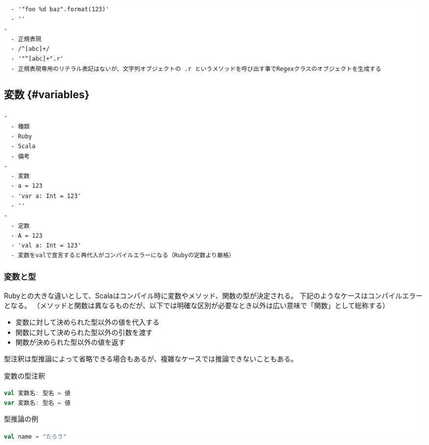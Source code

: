 ```ymltbl
  - '"foo %d baz".format(123)'
  - ''
-
  - 正規表現
  - /^[abc]+/
  - '"^[abc]+".r'
  - 正規表現専用のリテラル表記はないが、文字列オブジェクトの .r というメソッドを呼び出す事でRegexクラスのオブジェクトを生成する
```


変数 {#variables}
----

```ymltbl
-
  - 種類
  - Ruby
  - Scala
  - 備考
-
  - 変数
  - a = 123
  - 'var a: Int = 123'
  - ''
-
  - 定数
  - A = 123
  - 'val a: Int = 123'
  - 変数をvalで宣言すると再代入がコンパイルエラーになる（Rubyの定数より厳格）
```

### 変数と型

Rubyとの大きな違いとして、Scalaはコンパイル時に変数やメソッド、関数の型が決定される。
下記のようなケースはコンパイルエラーとなる。
（メソッドと関数は異なるものだが、以下では明確な区別が必要なとき以外は広い意味で「関数」として総称する）

* 変数に対して決められた型以外の値を代入する
* 関数に対して決められた型以外の引数を渡す
* 関数が決められた型以外の値を返す

型注釈は型推論によって省略できる場合もあるが、複雑なケースでは推論できないこともある。

変数の型注釈

```scala
val 変数名: 型名 = 値
var 変数名: 型名 = 値
```

型推論の例

```scala
val name = "たろう"
```
